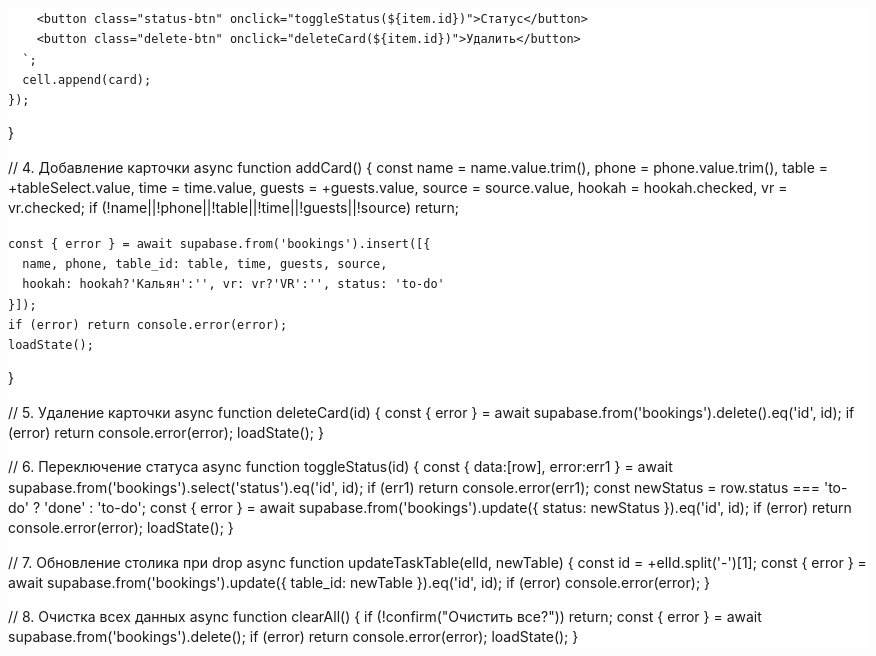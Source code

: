         <button class="status-btn" onclick="toggleStatus(${item.id})">Статус</button>
        <button class="delete-btn" onclick="deleteCard(${item.id})">Удалить</button>
      `;
      cell.append(card);
    });
  }

  // 4. Добавление карточки
  async function addCard() {
    const name   = name.value.trim(),
          phone  = phone.value.trim(),
          table  = +tableSelect.value,
          time   = time.value,
          guests = +guests.value,
          source = source.value,
          hookah = hookah.checked,
          vr     = vr.checked;
    if (!name||!phone||!table||!time||!guests||!source) return;

    const { error } = await supabase.from('bookings').insert([{
      name, phone, table_id: table, time, guests, source,
      hookah: hookah?'Кальян':'', vr: vr?'VR':'', status: 'to-do'
    }]);
    if (error) return console.error(error);
    loadState();
  }

  // 5. Удаление карточки
  async function deleteCard(id) {
    const { error } = await supabase.from('bookings').delete().eq('id', id);
    if (error) return console.error(error);
    loadState();
  }

  // 6. Переключение статуса
  async function toggleStatus(id) {
    const { data:[row], error:err1 } = await supabase.from('bookings').select('status').eq('id', id);
    if (err1) return console.error(err1);
    const newStatus = row.status === 'to-do' ? 'done' : 'to-do';
    const { error } = await supabase.from('bookings').update({ status: newStatus }).eq('id', id);
    if (error) return console.error(error);
    loadState();
  }

  // 7. Обновление столика при drop
  async function updateTaskTable(elId, newTable) {
    const id = +elId.split('-')[1];
    const { error } = await supabase.from('bookings').update({ table_id: newTable }).eq('id', id);
    if (error) console.error(error);
  }

  // 8. Очистка всех данных
  async function clearAll() {
    if (!confirm("Очистить все?")) return;
    const { error } = await supabase.from('bookings').delete();
    if (error) return console.error(error);
    loadState();
  }
